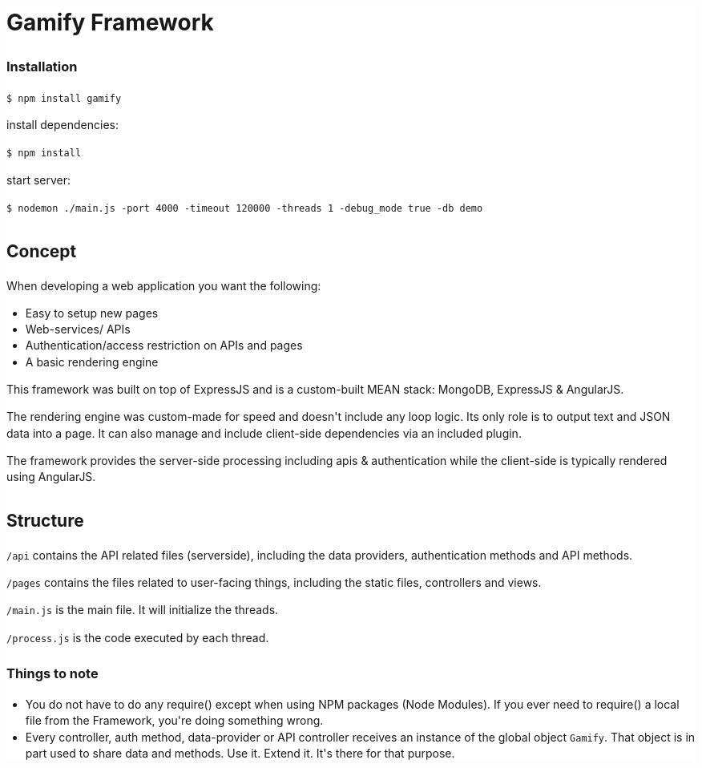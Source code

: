 # Gamify Framework #
### Installation ###

```
$ npm install gamify
```

install dependencies:

```
$ npm install
```

start server:

```
$ nodemon ./main.js -port 4000 -timeout 120000 -threads 1 -debug_mode true -db demo
```

## Concept ##

When developing a web application you want the following:

*   Easy to setup new pages
*   Web-services/ APIs
*   Authentication/access restriction on APIs and pages
*   A basic rendering engine

This framework was built on top of ExpressJS and is a custom-built MEAN stack: MongoDB, ExpressJS & AngularJS.

The rendering engine was custom-made for speed and doesn't include any loop logic. Its only role is to output text and JSON data into a page. It can also manage and include client-side dependencies via an included plugin.

The framework provides the server-side processing including apis & authentication while the client-side is typically rendered using AngularJS.



## Structure ##

`/api` contains the API related files (serverside), including the data providers, authentication methods and API methods.

`/pages` contains the files related to user-facing things, including the static files, controllers and views.

`/main.js` is the main file. It will initialize the threads.

`/process.js` is the code executed by each thread.


### Things to note ###

*   You do not have to do any require() except when using NPM packages (Node Modules). If you ever need to require() a local file from the Framework, you're doing something wrong.
*   Every controller, auth method, data-provider or API controller receives an instance of the global object `Gamify`.  That object is in part used to share data and methods. Use it. Extend it. It's there for that purpose.

